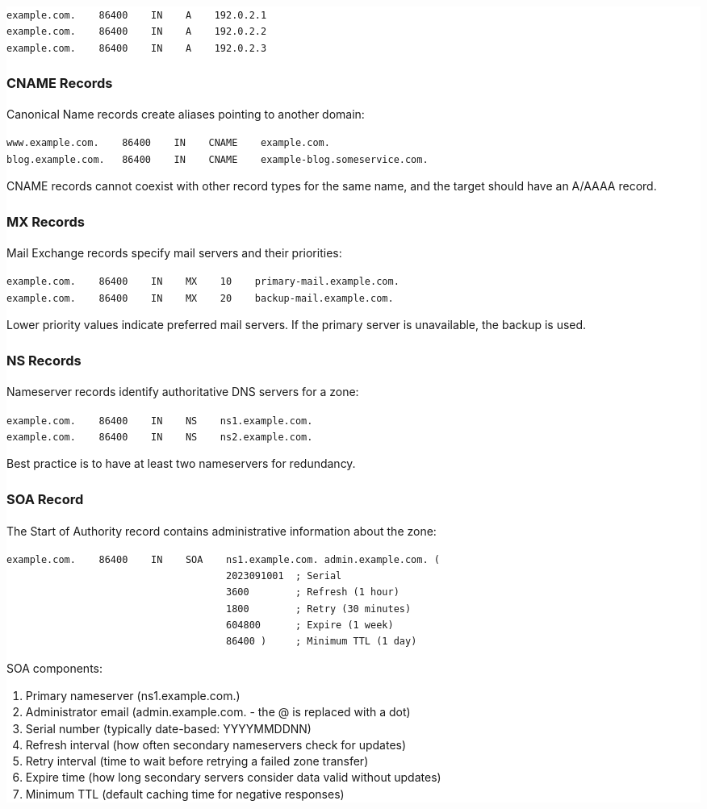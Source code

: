 ```
example.com.    86400    IN    A    192.0.2.1
example.com.    86400    IN    A    192.0.2.2
example.com.    86400    IN    A    192.0.2.3
```

### CNAME Records

Canonical Name records create aliases pointing to another domain:

```
www.example.com.    86400    IN    CNAME    example.com.
blog.example.com.   86400    IN    CNAME    example-blog.someservice.com.
```

CNAME records cannot coexist with other record types for the same name, and the target should have an A/AAAA record.

### MX Records

Mail Exchange records specify mail servers and their priorities:

```
example.com.    86400    IN    MX    10    primary-mail.example.com.
example.com.    86400    IN    MX    20    backup-mail.example.com.
```

Lower priority values indicate preferred mail servers. If the primary server is unavailable, the backup is used.

### NS Records

Nameserver records identify authoritative DNS servers for a zone:

```
example.com.    86400    IN    NS    ns1.example.com.
example.com.    86400    IN    NS    ns2.example.com.
```

Best practice is to have at least two nameservers for redundancy.

### SOA Record

The Start of Authority record contains administrative information about the zone:

```
example.com.    86400    IN    SOA    ns1.example.com. admin.example.com. (
                                      2023091001  ; Serial
                                      3600        ; Refresh (1 hour)
                                      1800        ; Retry (30 minutes)
                                      604800      ; Expire (1 week)
                                      86400 )     ; Minimum TTL (1 day)
```

SOA components:
1. Primary nameserver (ns1.example.com.)
2. Administrator email (admin.example.com. - the @ is replaced with a dot)
3. Serial number (typically date-based: YYYYMMDDNN)
4. Refresh interval (how often secondary nameservers check for updates)
5. Retry interval (time to wait before retrying a failed zone transfer)
6. Expire time (how long secondary servers consider data valid without updates)
7. Minimum TTL (default caching time for negative responses)
